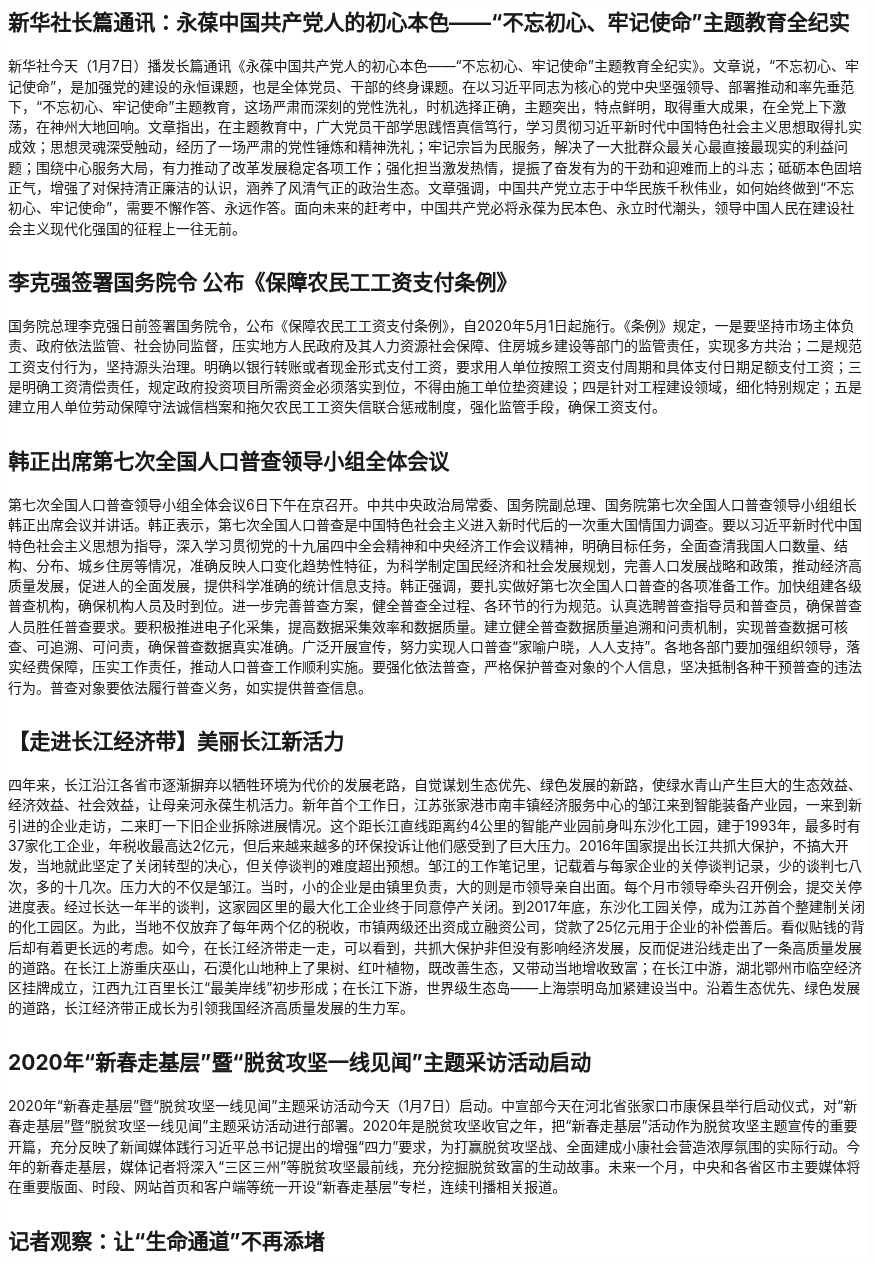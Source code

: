  
## 新华社长篇通讯：永葆中国共产党人的初心本色——“不忘初心、牢记使命”主题教育全纪实


新华社今天（1月7日）播发长篇通讯《永葆中国共产党人的初心本色——“不忘初心、牢记使命”主题教育全纪实》。文章说，“不忘初心、牢记使命”，是加强党的建设的永恒课题，也是全体党员、干部的终身课题。在以习近平同志为核心的党中央坚强领导、部署推动和率先垂范下，“不忘初心、牢记使命”主题教育，这场严肃而深刻的党性洗礼，时机选择正确，主题突出，特点鲜明，取得重大成果，在全党上下激荡，在神州大地回响。文章指出，在主题教育中，广大党员干部学思践悟真信笃行，学习贯彻习近平新时代中国特色社会主义思想取得扎实成效；思想灵魂深受触动，经历了一场严肃的党性锤炼和精神洗礼；牢记宗旨为民服务，解决了一大批群众最关心最直接最现实的利益问题；围绕中心服务大局，有力推动了改革发展稳定各项工作；强化担当激发热情，提振了奋发有为的干劲和迎难而上的斗志；砥砺本色固培正气，增强了对保持清正廉洁的认识，涵养了风清气正的政治生态。文章强调，中国共产党立志于中华民族千秋伟业，如何始终做到“不忘初心、牢记使命”，需要不懈作答、永远作答。面向未来的赶考中，中国共产党必将永葆为民本色、永立时代潮头，领导中国人民在建设社会主义现代化强国的征程上一往无前。


## 李克强签署国务院令 公布《保障农民工工资支付条例》


国务院总理李克强日前签署国务院令，公布《保障农民工工资支付条例》，自2020年5月1日起施行。《条例》规定，一是要坚持市场主体负责、政府依法监管、社会协同监督，压实地方人民政府及其人力资源社会保障、住房城乡建设等部门的监管责任，实现多方共治；二是规范工资支付行为，坚持源头治理。明确以银行转账或者现金形式支付工资，要求用人单位按照工资支付周期和具体支付日期足额支付工资；三是明确工资清偿责任，规定政府投资项目所需资金必须落实到位，不得由施工单位垫资建设；四是针对工程建设领域，细化特别规定；五是建立用人单位劳动保障守法诚信档案和拖欠农民工工资失信联合惩戒制度，强化监管手段，确保工资支付。


## 韩正出席第七次全国人口普查领导小组全体会议


第七次全国人口普查领导小组全体会议6日下午在京召开。中共中央政治局常委、国务院副总理、国务院第七次全国人口普查领导小组组长韩正出席会议并讲话。韩正表示，第七次全国人口普查是中国特色社会主义进入新时代后的一次重大国情国力调查。要以习近平新时代中国特色社会主义思想为指导，深入学习贯彻党的十九届四中全会精神和中央经济工作会议精神，明确目标任务，全面查清我国人口数量、结构、分布、城乡住房等情况，准确反映人口变化趋势性特征，为科学制定国民经济和社会发展规划，完善人口发展战略和政策，推动经济高质量发展，促进人的全面发展，提供科学准确的统计信息支持。韩正强调，要扎实做好第七次全国人口普查的各项准备工作。加快组建各级普查机构，确保机构人员及时到位。进一步完善普查方案，健全普查全过程、各环节的行为规范。认真选聘普查指导员和普查员，确保普查人员胜任普查要求。要积极推进电子化采集，提高数据采集效率和数据质量。建立健全普查数据质量追溯和问责机制，实现普查数据可核查、可追溯、可问责，确保普查数据真实准确。广泛开展宣传，努力实现人口普查“家喻户晓，人人支持”。各地各部门要加强组织领导，落实经费保障，压实工作责任，推动人口普查工作顺利实施。要强化依法普查，严格保护普查对象的个人信息，坚决抵制各种干预普查的违法行为。普查对象要依法履行普查义务，如实提供普查信息。


## 【走进长江经济带】美丽长江新活力


四年来，长江沿江各省市逐渐摒弃以牺牲环境为代价的发展老路，自觉谋划生态优先、绿色发展的新路，使绿水青山产生巨大的生态效益、经济效益、社会效益，让母亲河永葆生机活力。新年首个工作日，江苏张家港市南丰镇经济服务中心的邹江来到智能装备产业园，一来到新引进的企业走访，二来盯一下旧企业拆除进展情况。这个距长江直线距离约4公里的智能产业园前身叫东沙化工园，建于1993年，最多时有37家化工企业，年税收最高达2亿元，但后来越来越多的环保投诉让他们感受到了巨大压力。2016年国家提出长江共抓大保护，不搞大开发，当地就此坚定了关闭转型的决心，但关停谈判的难度超出预想。邹江的工作笔记里，记载着与每家企业的关停谈判记录，少的谈判七八次，多的十几次。压力大的不仅是邹江。当时，小的企业是由镇里负责，大的则是市领导亲自出面。每个月市领导牵头召开例会，提交关停进度表。经过长达一年半的谈判，这家园区里的最大化工企业终于同意停产关闭。到2017年底，东沙化工园关停，成为江苏首个整建制关闭的化工园区。为此，当地不仅放弃了每年两个亿的税收，市镇两级还出资成立融资公司，贷款了25亿元用于企业的补偿善后。看似贴钱的背后却有着更长远的考虑。如今，在长江经济带走一走，可以看到，共抓大保护非但没有影响经济发展，反而促进沿线走出了一条高质量发展的道路。在长江上游重庆巫山，石漠化山地种上了果树、红叶植物，既改善生态，又带动当地增收致富；在长江中游，湖北鄂州市临空经济区挂牌成立，江西九江百里长江“最美岸线”初步形成；在长江下游，世界级生态岛——上海崇明岛加紧建设当中。沿着生态优先、绿色发展的道路，长江经济带正成长为引领我国经济高质量发展的生力军。


## 2020年“新春走基层”暨“脱贫攻坚一线见闻”主题采访活动启动


2020年“新春走基层”暨“脱贫攻坚一线见闻”主题采访活动今天（1月7日）启动。中宣部今天在河北省张家口市康保县举行启动仪式，对“新春走基层”暨“脱贫攻坚一线见闻”主题采访活动进行部署。2020年是脱贫攻坚收官之年，把“新春走基层”活动作为脱贫攻坚主题宣传的重要开篇，充分反映了新闻媒体践行习近平总书记提出的增强“四力”要求，为打赢脱贫攻坚战、全面建成小康社会营造浓厚氛围的实际行动。今年的新春走基层，媒体记者将深入“三区三州”等脱贫攻坚最前线，充分挖掘脱贫致富的生动故事。未来一个月，中央和各省区市主要媒体将在重要版面、时段、网站首页和客户端等统一开设“新春走基层”专栏，连续刊播相关报道。


## 记者观察：让“生命通道”不再添堵
